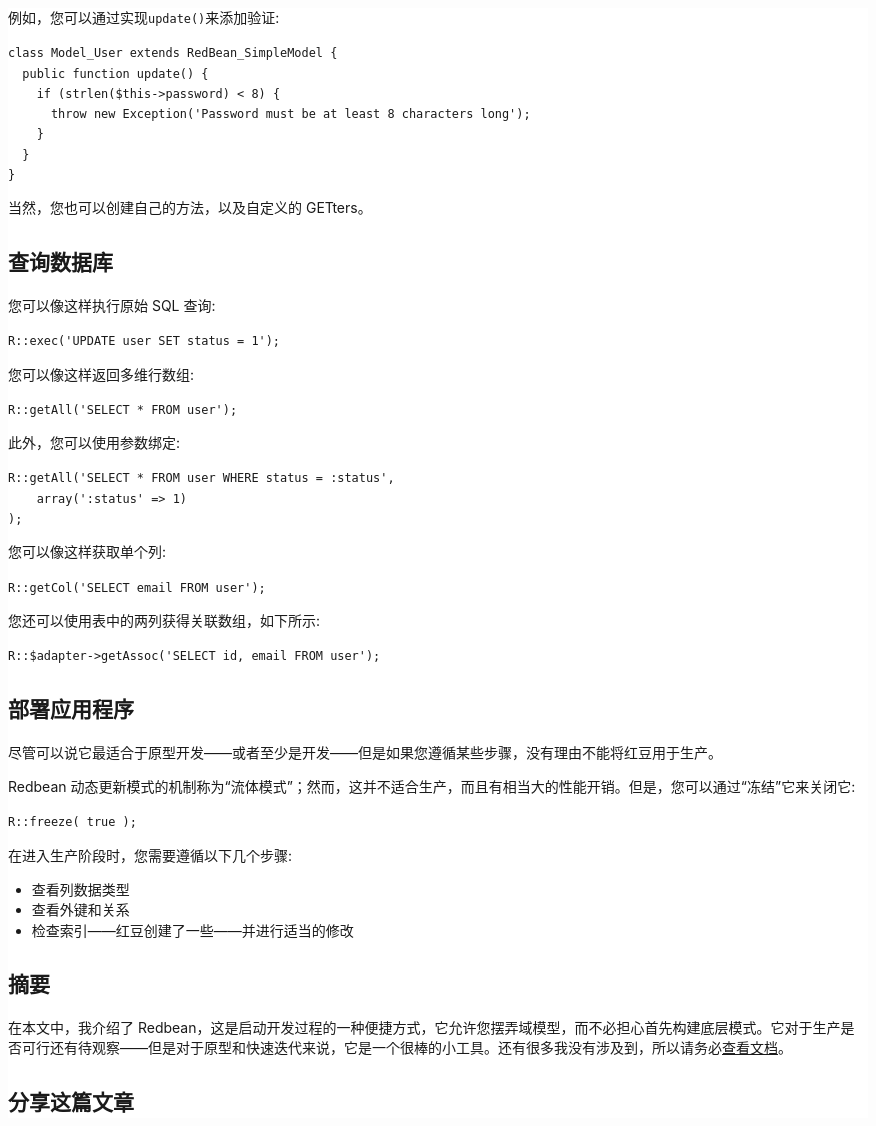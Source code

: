 例如，您可以通过实现`update()`来添加验证:

```
class Model_User extends RedBean_SimpleModel { 
  public function update() {
    if (strlen($this->password) < 8) {
      throw new Exception('Password must be at least 8 characters long');
    }
  }
}
```

当然，您也可以创建自己的方法，以及自定义的 GETters。

## 查询数据库

您可以像这样执行原始 SQL 查询:

```
R::exec('UPDATE user SET status = 1');
```

您可以像这样返回多维行数组:

```
R::getAll('SELECT * FROM user');
```

此外，您可以使用参数绑定:

```
R::getAll('SELECT * FROM user WHERE status = :status',
    array(':status' => 1)
);
```

您可以像这样获取单个列:

```
R::getCol('SELECT email FROM user');
```

您还可以使用表中的两列获得关联数组，如下所示:

```
R::$adapter->getAssoc('SELECT id, email FROM user');
```

## 部署应用程序

尽管可以说它最适合于原型开发——或者至少是开发——但是如果您遵循某些步骤，没有理由不能将红豆用于生产。

Redbean 动态更新模式的机制称为“流体模式”；然而，这并不适合生产，而且有相当大的性能开销。但是，您可以通过“冻结”它来关闭它:

```
R::freeze( true );
```

在进入生产阶段时，您需要遵循以下几个步骤:

*   查看列数据类型
*   查看外键和关系
*   检查索引——红豆创建了一些——并进行适当的修改

## 摘要

在本文中，我介绍了 Redbean，这是启动开发过程的一种便捷方式，它允许您摆弄域模型，而不必担心首先构建底层模式。它对于生产是否可行还有待观察——但是对于原型和快速迭代来说，它是一个很棒的小工具。还有很多我没有涉及到，所以请务必[查看文档](http://www.redbeanphp.com)。

## 分享这篇文章